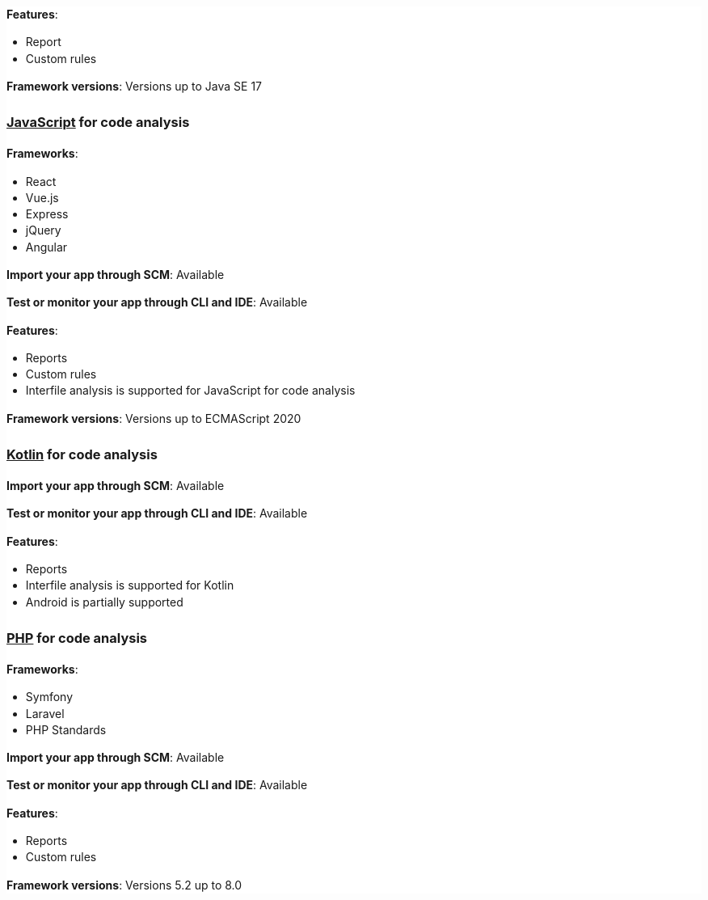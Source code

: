 **Features**:&#x20;

* Report&#x20;
* Custom rules

**Framework versions**: Versions up to Java SE 17

### [JavaScript](javascript/) for code analysis

**Frameworks**:&#x20;

* React
* Vue.js
* Express
* jQuery
* Angular

**Import your app through SCM**: Available

**Test or monitor your app through CLI and IDE**: Available

**Features**:&#x20;

* Reports
* Custom rules
* Interfile analysis is supported for JavaScript for code analysis

**Framework versions**: Versions up to ECMAScript 2020

### [Kotlin](java-and-kotlin/) for code analysis

**Import your app through SCM**: Available

**Test or monitor your app through CLI and IDE**: Available

**Features**:&#x20;

* Reports
* Interfile analysis is supported for Kotlin
* Android is partially supported

### [PHP](php.md) for code analysis

**Frameworks**:&#x20;

* Symfony
* Laravel
* PHP Standards

**Import your app through SCM**: Available

**Test or monitor your app through CLI and IDE**: Available

**Features**:&#x20;

* Reports&#x20;
* Custom rules

**Framework versions**: Versions 5.2 up to 8.0
